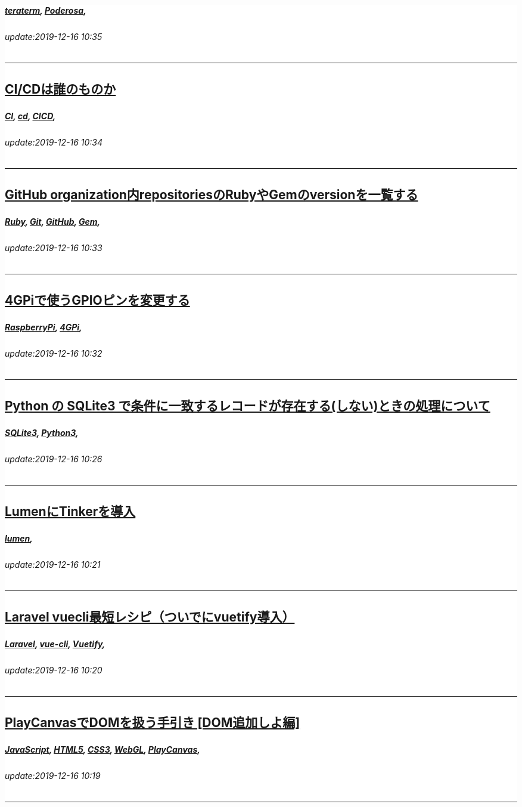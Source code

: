 ##### [teraterm](https://qiita.com/tags/teraterm), [Poderosa](https://qiita.com/tags/Poderosa), 
###### update:2019-12-16 10:35
---
## [CI/CDは誰のものか](https://qiita.com/tsukapah/items/67959b22046392a39080)
##### [CI](https://qiita.com/tags/CI), [cd](https://qiita.com/tags/cd), [CICD](https://qiita.com/tags/CICD), 
###### update:2019-12-16 10:34
---
## [GitHub organization内repositoriesのRubyやGemのversionを一覧する](https://qiita.com/sanemat/items/4f38e8c7d2cb2185381d)
##### [Ruby](https://qiita.com/tags/Ruby), [Git](https://qiita.com/tags/Git), [GitHub](https://qiita.com/tags/GitHub), [Gem](https://qiita.com/tags/Gem), 
###### update:2019-12-16 10:33
---
## [4GPiで使うGPIOピンを変更する](https://qiita.com/kuro4/items/9f8927a1b763266e035e)
##### [RaspberryPi](https://qiita.com/tags/RaspberryPi), [4GPi](https://qiita.com/tags/4GPi), 
###### update:2019-12-16 10:32
---
## [Python の SQLite3 で条件に一致するレコードが存在する(しない)ときの処理について](https://qiita.com/t4t5u0/items/6167d6cde782781b1285)
##### [SQLite3](https://qiita.com/tags/SQLite3), [Python3](https://qiita.com/tags/Python3), 
###### update:2019-12-16 10:26
---
## [LumenにTinkerを導入](https://qiita.com/zdjjs/items/5e68d11f72128729d2cc)
##### [lumen](https://qiita.com/tags/lumen), 
###### update:2019-12-16 10:21
---
## [Laravel vuecli最短レシピ（ついでにvuetify導入）](https://qiita.com/bokuranokyo/items/1b14852c09395bf99941)
##### [Laravel](https://qiita.com/tags/Laravel), [vue-cli](https://qiita.com/tags/vue-cli), [Vuetify](https://qiita.com/tags/Vuetify), 
###### update:2019-12-16 10:20
---
## [PlayCanvasでDOMを扱う手引き [DOM追加しよ編]](https://qiita.com/sutobu000/items/79aa414a1352474386e5)
##### [JavaScript](https://qiita.com/tags/JavaScript), [HTML5](https://qiita.com/tags/HTML5), [CSS3](https://qiita.com/tags/CSS3), [WebGL](https://qiita.com/tags/WebGL), [PlayCanvas](https://qiita.com/tags/PlayCanvas), 
###### update:2019-12-16 10:19
---